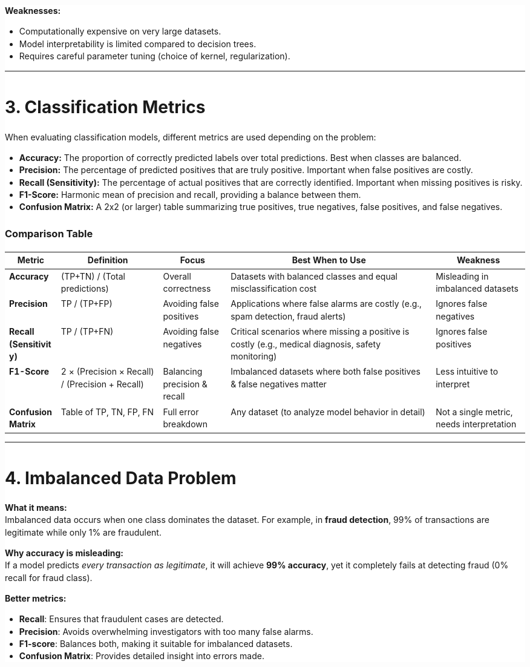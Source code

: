 **Weaknesses:**  
- Computationally expensive on very large datasets.  
- Model interpretability is limited compared to decision trees.  
- Requires careful parameter tuning (choice of kernel, regularization).  
 

---

# 3. Classification Metrics

When evaluating classification models, different metrics are used depending on the problem:  

- **Accuracy:** The proportion of correctly predicted labels over total predictions. Best when classes are balanced.  
- **Precision:** The percentage of predicted positives that are truly positive. Important when false positives are costly.  
- **Recall (Sensitivity):** The percentage of actual positives that are correctly identified. Important when missing positives is risky.  
- **F1-Score:** Harmonic mean of precision and recall, providing a balance between them.  
- **Confusion Matrix:** A 2x2 (or larger) table summarizing true positives, true negatives, false positives, and false negatives.  

### Comparison Table

| **Metric**               | **Definition**                                  | **Focus**                    | **Best When to Use**                                                                               | **Weakness**                              |
| ------------------------ | ----------------------------------------------- | ---------------------------- | -------------------------------------------------------------------------------------------------- | ----------------------------------------- |
| **Accuracy**             | (TP+TN) / (Total predictions)                   | Overall correctness          | Datasets with balanced classes and equal misclassification cost                                    | Misleading in imbalanced datasets         |
| **Precision**            | TP / (TP+FP)                                    | Avoiding false positives     | Applications where false alarms are costly (e.g., spam detection, fraud alerts)                    | Ignores false negatives                   |
| **Recall (Sensitivity)** | TP / (TP+FN)                                    | Avoiding false negatives     | Critical scenarios where missing a positive is costly (e.g., medical diagnosis, safety monitoring) | Ignores false positives                   |
| **F1-Score**             | 2 × (Precision × Recall) / (Precision + Recall) | Balancing precision & recall | Imbalanced datasets where both false positives & false negatives matter                            | Less intuitive to interpret               |
| **Confusion Matrix**     | Table of TP, TN, FP, FN                         | Full error breakdown         | Any dataset (to analyze model behavior in detail)                                                  | Not a single metric, needs interpretation |

---

# 4. Imbalanced Data Problem

**What it means:**  
Imbalanced data occurs when one class dominates the dataset. For example, in **fraud detection**, 99% of transactions are legitimate while only 1% are fraudulent.  

**Why accuracy is misleading:**  
If a model predicts *every transaction as legitimate*, it will achieve **99% accuracy**, yet it completely fails at detecting fraud (0% recall for fraud class).  

**Better metrics:**  
- **Recall**: Ensures that fraudulent cases are detected.  
- **Precision**: Avoids overwhelming investigators with too many false alarms.  
- **F1-score**: Balances both, making it suitable for imbalanced datasets.  
- **Confusion Matrix**: Provides detailed insight into errors made.  
